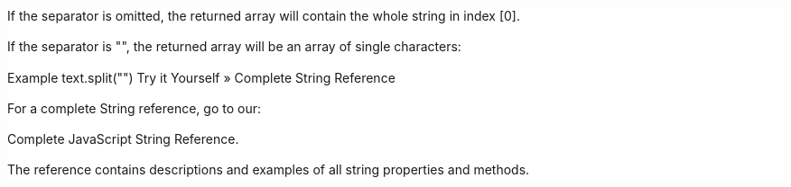 If the separator is omitted, the returned array will contain the whole string in index [0].

If the separator is "", the returned array will be an array of single characters:

Example
text.split("")
Try it Yourself »
Complete String Reference

For a complete String reference, go to our:

Complete JavaScript String Reference.

The reference contains descriptions and examples of all string properties and methods.
